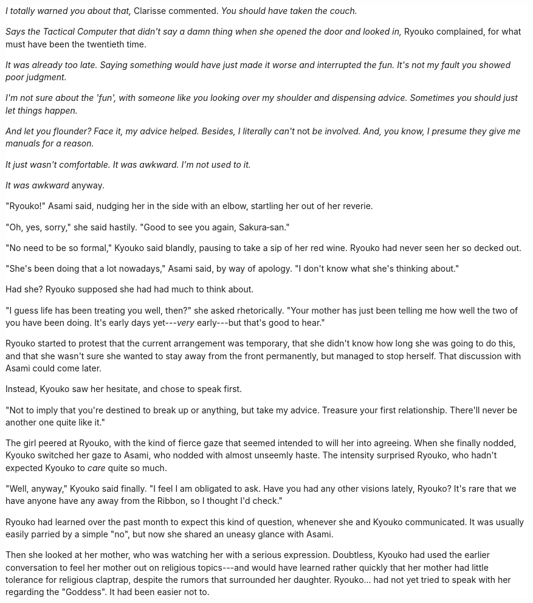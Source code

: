 *I totally warned you about that,* Clarisse commented. *You should have taken the couch.*

*Says the Tactical Computer that didn\'t say a damn thing when she opened the door and looked in,* Ryouko complained, for what must have been the twentieth time.

*It was already too late. Saying something would have just made it worse and interrupted the fun. It\'s not my fault you showed poor judgment.*

*I\'m not sure about the \'fun\', with someone like you looking over my shoulder and dispensing advice. Sometimes you should just let things happen.*

*And let you flounder? Face it, my advice helped. Besides, I literally can\'t* not *be involved. And, you know, I presume they give me manuals for a reason.*

*It just wasn\'t comfortable. It was awkward. I\'m not used to it.*

*It was awkward* anyway.

\"Ryouko!\" Asami said, nudging her in the side with an elbow, startling her out of her reverie.

\"Oh, yes, sorry,\" she said hastily. \"Good to see you again, Sakura‐san.\"

\"No need to be so formal,\" Kyouko said blandly, pausing to take a sip of her red wine. Ryouko had never seen her so decked out.

\"She\'s been doing that a lot nowadays,\" Asami said, by way of apology. \"I don\'t know what she\'s thinking about.\"

Had she? Ryouko supposed she had had much to think about.

\"I guess life has been treating you well, then?\" she asked rhetorically. \"Your mother has just been telling me how well the two of you have been doing. It\'s early days yet---*very* early---but that\'s good to hear.\"

Ryouko started to protest that the current arrangement was temporary, that she didn\'t know how long she was going to do this, and that she wasn\'t sure she wanted to stay away from the front permanently, but managed to stop herself. That discussion with Asami could come later.

Instead, Kyouko saw her hesitate, and chose to speak first.

\"Not to imply that you\'re destined to break up or anything, but take my advice. Treasure your first relationship. There\'ll never be another one quite like it.\"

The girl peered at Ryouko, with the kind of fierce gaze that seemed intended to will her into agreeing. When she finally nodded, Kyouko switched her gaze to Asami, who nodded with almost unseemly haste. The intensity surprised Ryouko, who hadn\'t expected Kyouko to *care* quite so much.

\"Well, anyway,\" Kyouko said finally. \"I feel I am obligated to ask. Have you had any other visions lately, Ryouko? It\'s rare that we have anyone have any away from the Ribbon, so I thought I\'d check.\"

Ryouko had learned over the past month to expect this kind of question, whenever she and Kyouko communicated. It was usually easily parried by a simple \"no\", but now she shared an uneasy glance with Asami.

Then she looked at her mother, who was watching her with a serious expression. Doubtless, Kyouko had used the earlier conversation to feel her mother out on religious topics---and would have learned rather quickly that her mother had little tolerance for religious claptrap, despite the rumors that surrounded her daughter. Ryouko... had not yet tried to speak with her regarding the \"Goddess\". It had been easier not to.
